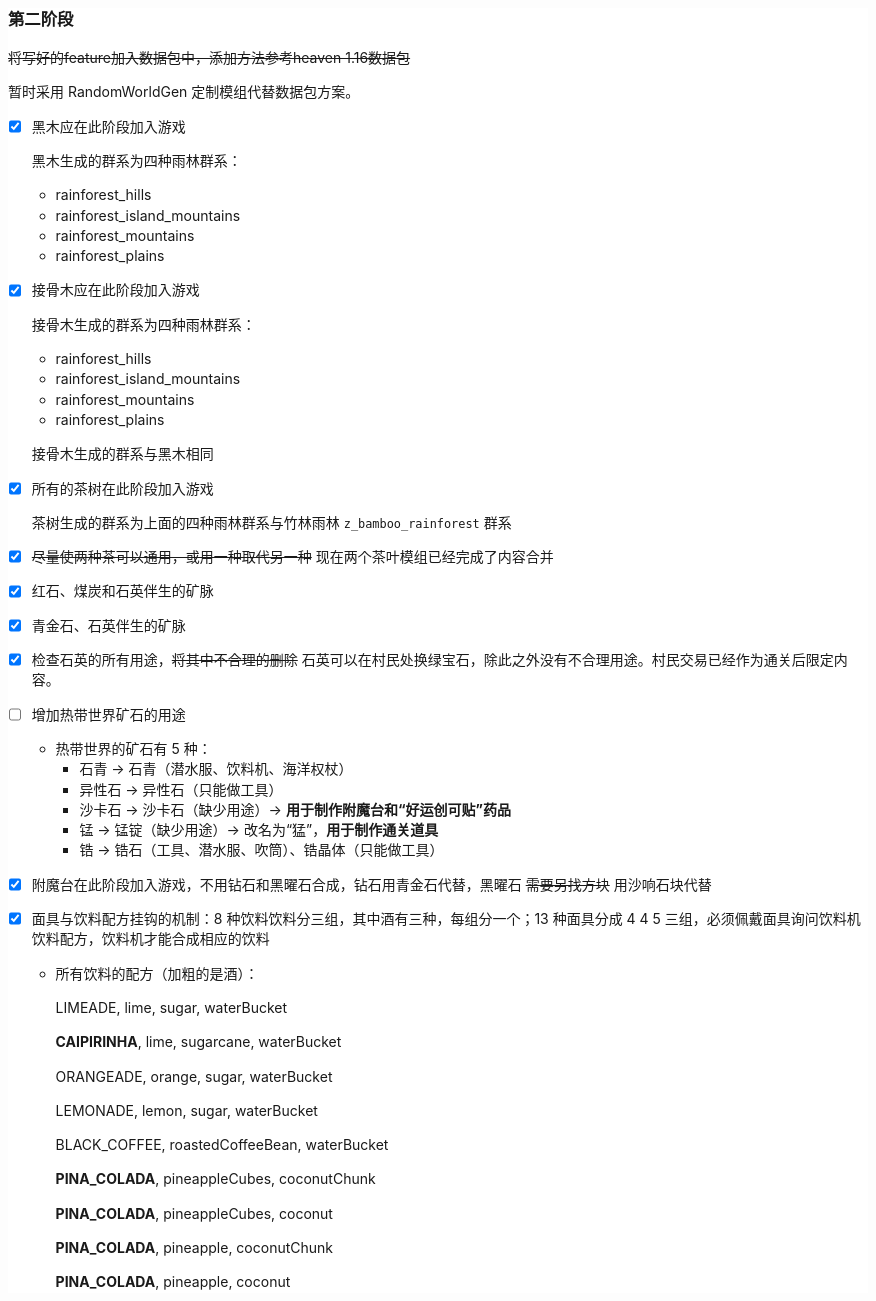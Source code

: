 ### 第二阶段

~~将写好的feature加入数据包中，添加方法参考heaven 1.16数据包~~

暂时采用 RandomWorldGen 定制模组代替数据包方案。

- [x] 黑木应在此阶段加入游戏

  黑木生成的群系为四种雨林群系：
  - rainforest_hills
  - rainforest_island_mountains
  - rainforest_mountains
  - rainforest_plains
- [x] 接骨木应在此阶段加入游戏
  
  接骨木生成的群系为四种雨林群系：
  - rainforest_hills
  - rainforest_island_mountains
  - rainforest_mountains
  - rainforest_plains

  接骨木生成的群系与黑木相同
- [x] 所有的茶树在此阶段加入游戏
  
  茶树生成的群系为上面的四种雨林群系与竹林雨林 `z_bamboo_rainforest` 群系
- [x] ~~尽量使两种茶可以通用，或用一种取代另一种~~ 现在两个茶叶模组已经完成了内容合并
- [x] 红石、煤炭和石英伴生的矿脉
- [x] 青金石、石英伴生的矿脉
- [x] 检查石英的所有用途，~~将其中不合理的删除~~ 石英可以在村民处换绿宝石，除此之外没有不合理用途。村民交易已经作为通关后限定内容。
- [ ] 增加热带世界矿石的用途
  - 热带世界的矿石有 5 种：
    - 石青 -> 石青（潜水服、饮料机、海洋权杖）
    - 异性石 -> 异性石（只能做工具）
    - 沙卡石 -> 沙卡石（缺少用途）-> **用于制作附魔台和“好运创可贴”药品**
    - 锰 -> 锰锭（缺少用途）-> 改名为“猛”，**用于制作通关道具**
    - 锆 -> 锆石（工具、潜水服、吹筒）、锆晶体（只能做工具）
  
- [x] 附魔台在此阶段加入游戏，不用钻石和黑曜石合成，钻石用青金石代替，黑曜石 ~~需要另找方块~~ 用沙响石块代替
- [x] 面具与饮料配方挂钩的机制：8 种饮料饮料分三组，其中酒有三种，每组分一个；13 种面具分成 4 4 5 三组，必须佩戴面具询问饮料机饮料配方，饮料机才能合成相应的饮料
  - 所有饮料的配方（加粗的是酒）：
    
    LIMEADE, lime, sugar, waterBucket
    
    **CAIPIRINHA**, lime, sugarcane, waterBucket
    
    ORANGEADE, orange, sugar, waterBucket
    
    LEMONADE, lemon, sugar, waterBucket
    
    BLACK_COFFEE, roastedCoffeeBean, waterBucket
    
    **PINA_COLADA**, pineappleCubes, coconutChunk
    
    **PINA_COLADA**, pineappleCubes, coconut
    
    **PINA_COLADA**, pineapple, coconutChunk
    
    **PINA_COLADA**, pineapple, coconut
    